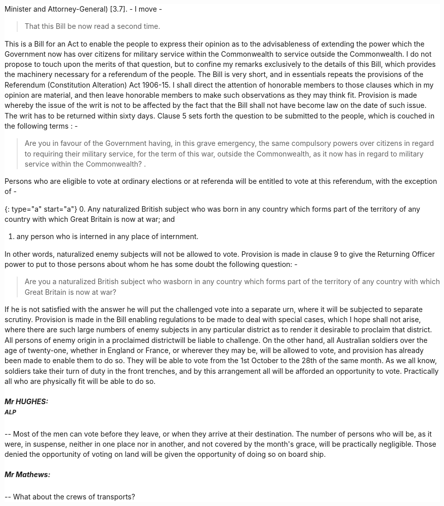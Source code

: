 Minister and Attorney-General) [3.7]. - I move - 

  >That this Bill be now read a second time. 

This is a Bill for an Act to enable the people to express their opinion as to the advisableness of extending the power which the Government now has over citizens for military service within the Commonwealth to service outside the Commonwealth. I do not propose to touch upon the merits of that question, but to confine my remarks exclusively to the details of this Bill, which provides the machinery necessary for a referendum of the people. The Bill is very short, and in essentials repeats the provisions of the Referendum (Constitution Alteration) Act 1906-15. I shall direct the attention of honorable members to those clauses which in my opinion are material, and then leave honorable members to make such observations as they may think fit. Provision is made whereby the issue of the writ is not to be affected by the fact that the Bill shall not have become law on the date of such issue. The writ has to be returned within sixty days. Clause 5 sets forth the question to be submitted to the people, which is couched in the following terms :  - 

  >Are you in favour of the Government having, in this grave emergency, the same compulsory powers over citizens in regard to requiring their military service, for the term of this war, outside the Commonwealth, as it now has in regard to military service within the Commonwealth? . 

Persons who are eligible to vote at ordinary elections or at referenda will be entitled to vote at this referendum, with the exception of - 

{: type="a" start="a"}
0. Any naturalized British subject who was born in any country which forms part of the territory of any country with which Great Britain is now at war; and 
1. any person who is interned in any place of internment. 

In other words, naturalized enemy subjects will not be allowed to vote. Provision is made in clause 9 to give the Returning Officer power to put to those persons about whom he has some doubt the following question: - 

  >Are you a naturalized British subject who wasborn in any country which forms part of the territory of any country with which Great Britain is now at war? 

If he is not satisfied with the answer he will put the challenged vote into a separate urn, where it will be subjected to separate scrutiny. Provision is made in the Bill enabling regulations to be made to deal with special cases, which I hope shall not arise, where there are such large numbers of enemy subjects in any particular district as to render it desirable to proclaim that district. All persons of enemy origin in a proclaimed districtwill be liable to challenge. On the other hand, all Australian soldiers over the age of twenty-one, whether in England or France, or wherever they may be, will be allowed to vote, and provision has already been made to enable them to do so. They will be able to vote from the 1st October to the 28th of the same month. As we all know, soldiers take their turn of duty in the front trenches, and by this arrangement all will be afforded an opportunity to vote. Practically all who are physically fit will be able to do so. 

##### Mr HUGHES:<br><small class="text-muted">ALP</small>

-- Most of the men can vote before they leave, or when they arrive at their destination. The number of persons who will be, as it were, in suspense, neither in one place nor in another, and not covered by the month's grace, will be practically negligible. Those denied the opportunity of voting on land will be given the opportunity of doing so on board ship. 

##### Mr Mathews:

-- What about the crews of transports? 
